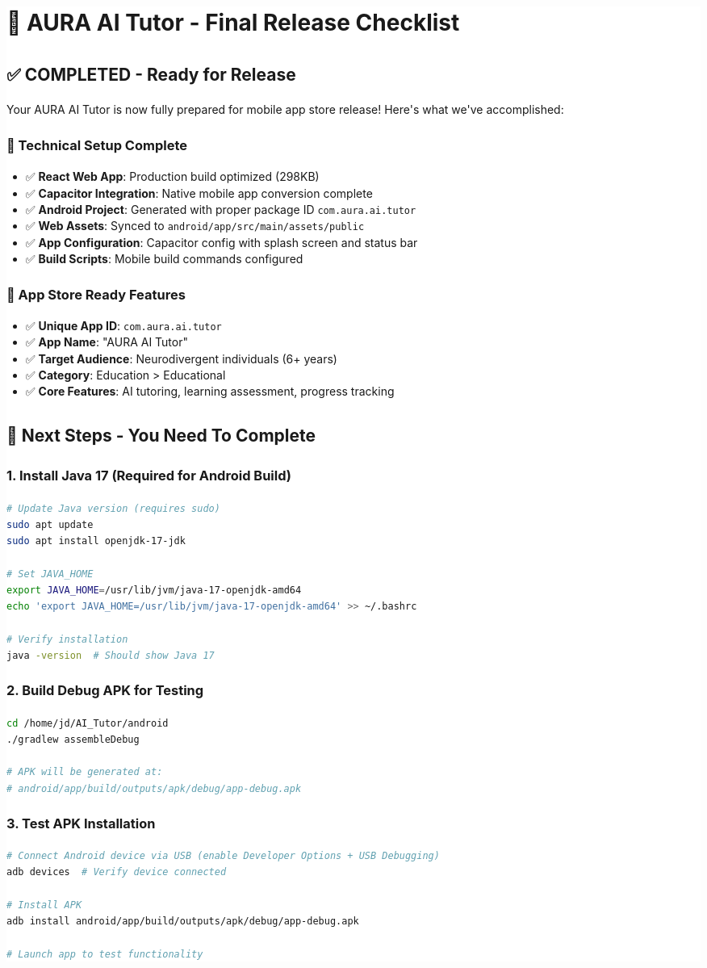 # 🚀 AURA AI Tutor - Final Release Checklist

## ✅ **COMPLETED - Ready for Release**

Your AURA AI Tutor is now fully prepared for mobile app store release! Here's what we've accomplished:

### **🔧 Technical Setup Complete**
- ✅ **React Web App**: Production build optimized (298KB)
- ✅ **Capacitor Integration**: Native mobile app conversion complete
- ✅ **Android Project**: Generated with proper package ID `com.aura.ai.tutor`
- ✅ **Web Assets**: Synced to `android/app/src/main/assets/public`
- ✅ **App Configuration**: Capacitor config with splash screen and status bar
- ✅ **Build Scripts**: Mobile build commands configured

### **📱 App Store Ready Features**
- ✅ **Unique App ID**: `com.aura.ai.tutor`
- ✅ **App Name**: "AURA AI Tutor"
- ✅ **Target Audience**: Neurodivergent individuals (6+ years)
- ✅ **Category**: Education > Educational
- ✅ **Core Features**: AI tutoring, learning assessment, progress tracking

## 🔨 **Next Steps - You Need To Complete**

### **1. Install Java 17 (Required for Android Build)**
```bash
# Update Java version (requires sudo)
sudo apt update
sudo apt install openjdk-17-jdk

# Set JAVA_HOME
export JAVA_HOME=/usr/lib/jvm/java-17-openjdk-amd64
echo 'export JAVA_HOME=/usr/lib/jvm/java-17-openjdk-amd64' >> ~/.bashrc

# Verify installation
java -version  # Should show Java 17
```

### **2. Build Debug APK for Testing**
```bash
cd /home/jd/AI_Tutor/android
./gradlew assembleDebug

# APK will be generated at:
# android/app/build/outputs/apk/debug/app-debug.apk
```

### **3. Test APK Installation**
```bash
# Connect Android device via USB (enable Developer Options + USB Debugging)
adb devices  # Verify device connected

# Install APK
adb install android/app/build/outputs/apk/debug/app-debug.apk

# Launch app to test functionality
```
